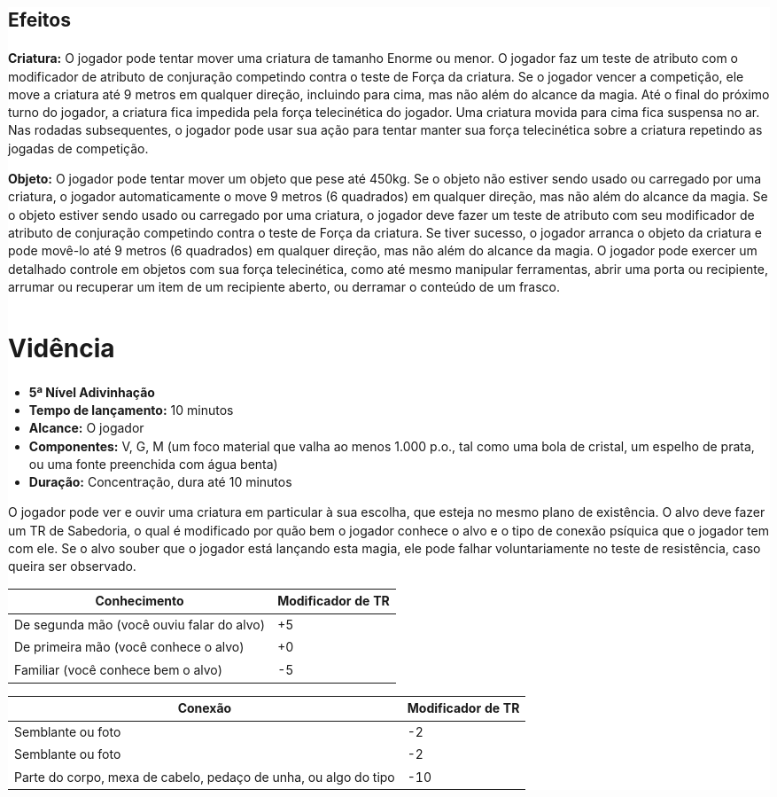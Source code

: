 ## Efeitos

**Criatura:** O jogador pode tentar mover uma criatura de tamanho Enorme ou menor. O jogador faz um teste de atributo com o modificador de atributo de conjuração competindo contra o teste de Força da criatura. Se o jogador vencer a competição, ele move a criatura até 9 metros em qualquer direção, incluindo para cima, mas não além do alcance da magia. Até o final do próximo turno do jogador, a criatura fica impedida pela força telecinética do jogador. Uma criatura movida para cima fica suspensa no ar. Nas rodadas subsequentes, o jogador pode usar sua ação para tentar manter sua força telecinética sobre a criatura repetindo as jogadas de competição.

**Objeto:** O jogador pode tentar mover um objeto que pese até 450kg. Se o objeto não estiver sendo usado ou carregado por uma criatura, o jogador automaticamente o move 9 metros (6 quadrados) em qualquer direção, mas não além do alcance da magia. Se o objeto estiver sendo usado ou carregado por uma criatura, o jogador deve fazer um teste de atributo com seu modificador de atributo de conjuração competindo contra o teste de Força da criatura. Se tiver sucesso, o jogador arranca o objeto da criatura e pode movê-lo até 9 metros (6 quadrados) em qualquer direção, mas não além do alcance da magia. O jogador pode exercer um detalhado controle em objetos com sua força telecinética, como até mesmo manipular ferramentas, abrir uma porta ou recipiente, arrumar ou recuperar um item de um recipiente aberto, ou derramar o conteúdo de um frasco.

# Vidência
- **5ª Nível Adivinhação**
- **Tempo de lançamento:** 10 minutos
- **Alcance:** O jogador
- **Componentes:** V, G, M (um foco material que valha ao menos 1.000 p.o., tal como uma bola de cristal, um espelho de prata, ou uma fonte preenchida com água benta)
- **Duração:** Concentração, dura até 10 minutos

O jogador pode ver e ouvir uma criatura em particular à sua escolha, que esteja no mesmo plano de existência. O alvo deve fazer um TR de Sabedoria, o qual é modificado por quão bem o jogador conhece o alvo e o tipo de conexão psíquica que o jogador tem com ele. Se o alvo souber que o jogador está lançando esta magia, ele pode falhar voluntariamente no teste de resistência, caso queira ser observado.

| Conhecimento | Modificador de TR |
|-|-|
|De segunda mão (você ouviu falar do alvo) | +5|
|De primeira mão (você conhece o alvo) | +0 |
|Familiar (você conhece bem o alvo)| -5 |

| Conexão | Modificador de TR |
|-|-|
|Semblante ou foto | -2 |
| Semblante ou foto | -2 |
| Parte do corpo, mexa de cabelo, pedaço de unha, ou algo do tipo | -10 | 
